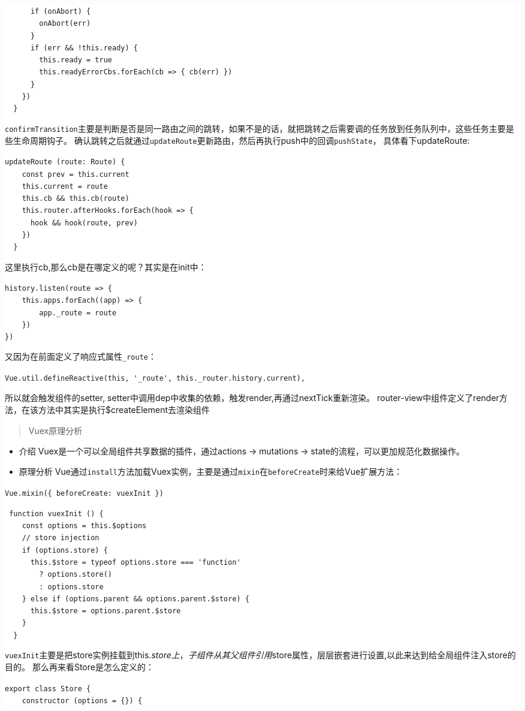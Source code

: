```
      if (onAbort) {
        onAbort(err)
      }
      if (err && !this.ready) {
        this.ready = true
        this.readyErrorCbs.forEach(cb => { cb(err) })
      }
    })
  }
```
`confirmTransition`主要是判断是否是同一路由之间的跳转，如果不是的话，就把跳转之后需要调的任务放到任务队列中，这些任务主要是些生命周期钩子。
确认跳转之后就通过`updateRoute`更新路由，然后再执行push中的回调`pushState`，
具体看下updateRoute:
```
updateRoute (route: Route) {
    const prev = this.current
    this.current = route
    this.cb && this.cb(route)
    this.router.afterHooks.forEach(hook => {
      hook && hook(route, prev)
    })
  }
```
这里执行cb,那么cb是在哪定义的呢？其实是在init中：
```
history.listen(route => {
    this.apps.forEach((app) => {
        app._route = route
    })
})
```
又因为在前面定义了响应式属性`_route`：
```
Vue.util.defineReactive(this, '_route', this._router.history.current),
```
所以就会触发组件的setter, setter中调用dep中收集的依赖，触发render,再通过nextTick重新渲染。
router-view中组件定义了render方法，在该方法中其实是执行$createElement去渲染组件

> Vuex原理分析

-   介绍
Vuex是一个可以全局组件共享数据的插件，通过actions -> mutations -> state的流程，可以更加规范化数据操作。

-   原理分析
Vue通过`install`方法加载Vuex实例，主要是通过`mixin`在`beforeCreate`时来给Vue扩展方法：
```
Vue.mixin({ beforeCreate: vuexInit })
```

```
 function vuexInit () {
    const options = this.$options
    // store injection
    if (options.store) {
      this.$store = typeof options.store === 'function'
        ? options.store()
        : options.store
    } else if (options.parent && options.parent.$store) {
      this.$store = options.parent.$store
    }
  }
```
`vuexInit`主要是把store实例挂载到this.$store上，子组件从其父组件引用$store属性，层层嵌套进行设置,以此来达到给全局组件注入store的目的。
那么再来看Store是怎么定义的：
```
export class Store {
    constructor (options = {}) {
```
